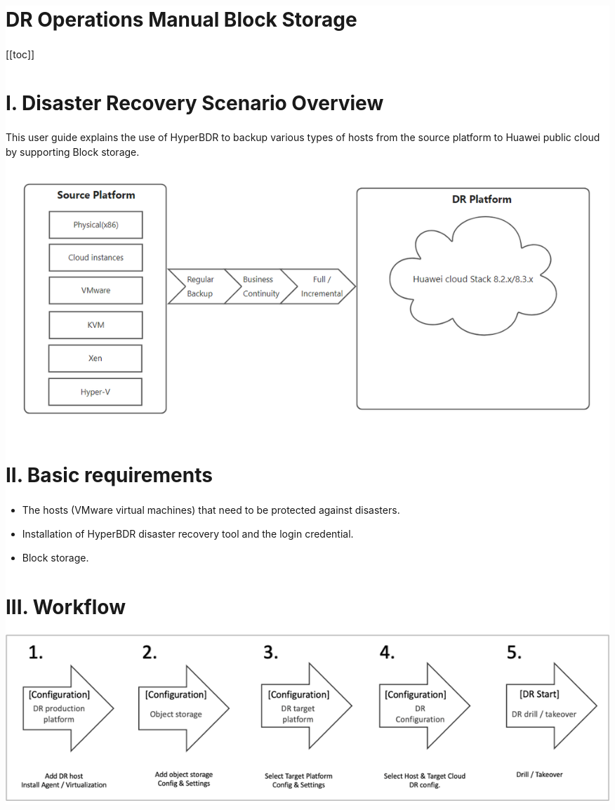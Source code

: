 # DR Operations Manual Block Storage

[[toc]]

# I. Disaster Recovery Scenario Overview

This user guide explains the use of HyperBDR to backup various types of hosts from the source platform to Huawei public cloud by supporting Block storage.

![hyperbdruserguide-tohcs8-blockstoragemode-24.png](./images/hyperbdruserguide-tohcs8-blockstoragemode-24.png)  

# II. Basic requirements

- The hosts (VMware virtual machines) that need to be protected against disasters.

- Installation of HyperBDR disaster recovery tool and the login credential.

- Block storage.

# III.  Workflow

![hyperbdruserguide-vmwaretohuaweicloud-blockstoragemode-2.png](./images/hyperbdruserguide-vmwaretohuaweicloud-blockstoragemode-2.png)
